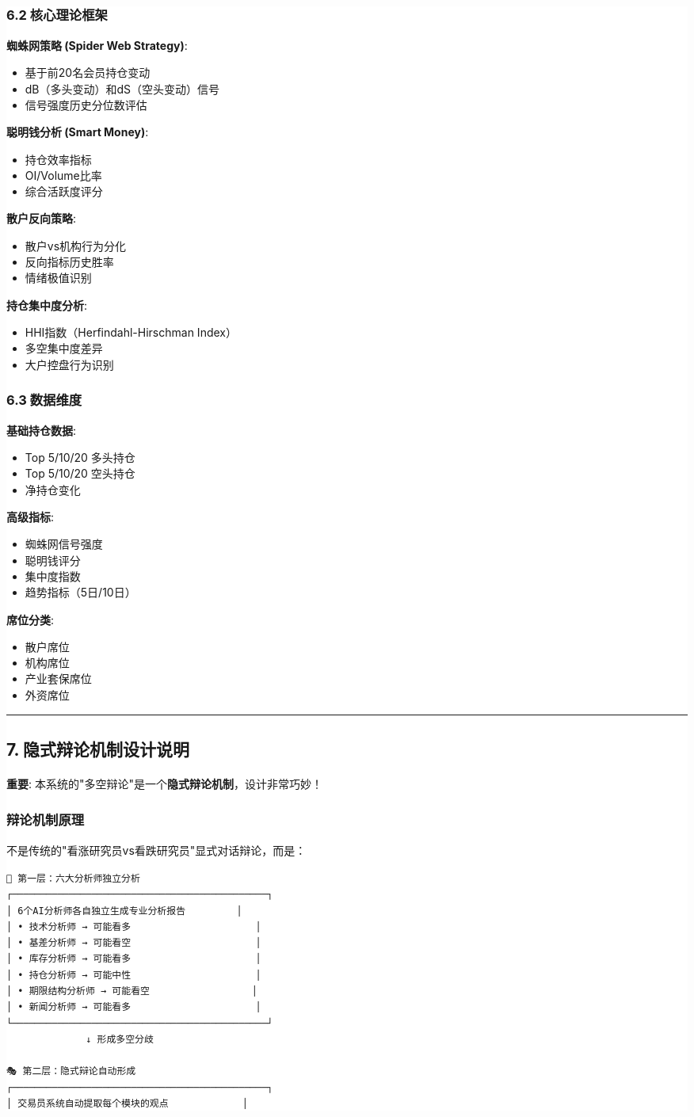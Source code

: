 ### 6.2 核心理论框架

**蜘蛛网策略 (Spider Web Strategy)**:
- 基于前20名会员持仓变动
- dB（多头变动）和dS（空头变动）信号
- 信号强度历史分位数评估

**聪明钱分析 (Smart Money)**:
- 持仓效率指标
- OI/Volume比率
- 综合活跃度评分

**散户反向策略**:
- 散户vs机构行为分化
- 反向指标历史胜率
- 情绪极值识别

**持仓集中度分析**:
- HHI指数（Herfindahl-Hirschman Index）
- 多空集中度差异
- 大户控盘行为识别

### 6.3 数据维度

**基础持仓数据**:
- Top 5/10/20 多头持仓
- Top 5/10/20 空头持仓
- 净持仓变化

**高级指标**:
- 蜘蛛网信号强度
- 聪明钱评分
- 集中度指数
- 趋势指标（5日/10日）

**席位分类**:
- 散户席位
- 机构席位
- 产业套保席位
- 外资席位

---

## 7. 隐式辩论机制设计说明

**重要**: 本系统的"多空辩论"是一个**隐式辩论机制**，设计非常巧妙！

### 辩论机制原理

不是传统的"看涨研究员vs看跌研究员"显式对话辩论，而是：

```
🔬 第一层：六大分析师独立分析
┌─────────────────────────────────────────────┐
│ 6个AI分析师各自独立生成专业分析报告         │
│ • 技术分析师 → 可能看多                      │
│ • 基差分析师 → 可能看空                      │
│ • 库存分析师 → 可能看多                      │
│ • 持仓分析师 → 可能中性                      │
│ • 期限结构分析师 → 可能看空                  │
│ • 新闻分析师 → 可能看多                      │
└─────────────────────────────────────────────┘
              ↓ 形成多空分歧

🎭 第二层：隐式辩论自动形成
┌─────────────────────────────────────────────┐
│ 交易员系统自动提取每个模块的观点             │
```
